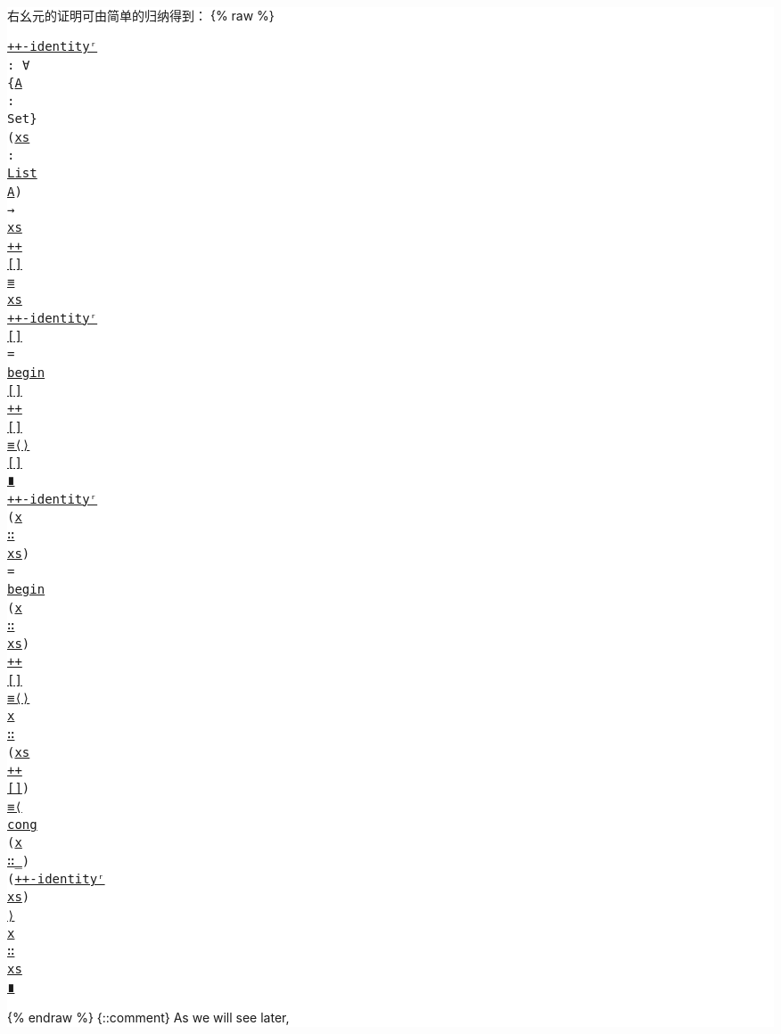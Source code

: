 
右幺元的证明可由简单的归纳得到：
{% raw %}<pre class="Agda"><a id="++-identityʳ"></a><a id="7822" href="{% endraw %}{{ site.baseurl }}{% link out/plfa/Lists.md %}{% raw %}#7822" class="Function">++-identityʳ</a> <a id="7835" class="Symbol">:</a> <a id="7837" class="Symbol">∀</a> <a id="7839" class="Symbol">{</a><a id="7840" href="plfa.Lists.html#7840" class="Bound">A</a> <a id="7842" class="Symbol">:</a> <a id="7844" class="PrimitiveType">Set</a><a id="7847" class="Symbol">}</a> <a id="7849" class="Symbol">(</a><a id="7850" href="plfa.Lists.html#7850" class="Bound">xs</a> <a id="7853" class="Symbol">:</a> <a id="7855" href="plfa.Lists.html#1284" class="Datatype">List</a> <a id="7860" href="plfa.Lists.html#7840" class="Bound">A</a><a id="7861" class="Symbol">)</a> <a id="7863" class="Symbol">→</a> <a id="7865" href="plfa.Lists.html#7850" class="Bound">xs</a> <a id="7868" href="plfa.Lists.html#4651" class="Function Operator">++</a> <a id="7871" href="plfa.Lists.html#1313" class="InductiveConstructor">[]</a> <a id="7874" href="Agda.Builtin.Equality.html#125" class="Datatype Operator">≡</a> <a id="7876" href="plfa.Lists.html#7850" class="Bound">xs</a>
<a id="7879" href="{% endraw %}{{ site.baseurl }}{% link out/plfa/Lists.md %}{% raw %}#7822" class="Function">++-identityʳ</a> <a id="7892" href="plfa.Lists.html#1313" class="InductiveConstructor">[]</a> <a id="7895" class="Symbol">=</a>
  <a id="7899" href="https://agda.github.io/agda-stdlib/v1.1/Relation.Binary.PropositionalEquality.Core.html#2597" class="Function Operator">begin</a>
    <a id="7909" href="{% endraw %}{{ site.baseurl }}{% link out/plfa/Lists.md %}{% raw %}#1313" class="InductiveConstructor">[]</a> <a id="7912" href="plfa.Lists.html#4651" class="Function Operator">++</a> <a id="7915" href="plfa.Lists.html#1313" class="InductiveConstructor">[]</a>
  <a id="7920" href="https://agda.github.io/agda-stdlib/v1.1/Relation.Binary.PropositionalEquality.Core.html#2655" class="Function Operator">≡⟨⟩</a>
    <a id="7928" href="{% endraw %}{{ site.baseurl }}{% link out/plfa/Lists.md %}{% raw %}#1313" class="InductiveConstructor">[]</a>
  <a id="7933" href="https://agda.github.io/agda-stdlib/v1.1/Relation.Binary.PropositionalEquality.Core.html#2892" class="Function Operator">∎</a>
<a id="7935" href="{% endraw %}{{ site.baseurl }}{% link out/plfa/Lists.md %}{% raw %}#7822" class="Function">++-identityʳ</a> <a id="7948" class="Symbol">(</a><a id="7949" href="plfa.Lists.html#7949" class="Bound">x</a> <a id="7951" href="plfa.Lists.html#1328" class="InductiveConstructor Operator">∷</a> <a id="7953" href="plfa.Lists.html#7953" class="Bound">xs</a><a id="7955" class="Symbol">)</a> <a id="7957" class="Symbol">=</a>
  <a id="7961" href="https://agda.github.io/agda-stdlib/v1.1/Relation.Binary.PropositionalEquality.Core.html#2597" class="Function Operator">begin</a>
    <a id="7971" class="Symbol">(</a><a id="7972" href="{% endraw %}{{ site.baseurl }}{% link out/plfa/Lists.md %}{% raw %}#7949" class="Bound">x</a> <a id="7974" href="plfa.Lists.html#1328" class="InductiveConstructor Operator">∷</a> <a id="7976" href="plfa.Lists.html#7953" class="Bound">xs</a><a id="7978" class="Symbol">)</a> <a id="7980" href="plfa.Lists.html#4651" class="Function Operator">++</a> <a id="7983" href="plfa.Lists.html#1313" class="InductiveConstructor">[]</a>
  <a id="7988" href="https://agda.github.io/agda-stdlib/v1.1/Relation.Binary.PropositionalEquality.Core.html#2655" class="Function Operator">≡⟨⟩</a>
    <a id="7996" href="{% endraw %}{{ site.baseurl }}{% link out/plfa/Lists.md %}{% raw %}#7949" class="Bound">x</a> <a id="7998" href="plfa.Lists.html#1328" class="InductiveConstructor Operator">∷</a> <a id="8000" class="Symbol">(</a><a id="8001" href="plfa.Lists.html#7953" class="Bound">xs</a> <a id="8004" href="plfa.Lists.html#4651" class="Function Operator">++</a> <a id="8007" href="plfa.Lists.html#1313" class="InductiveConstructor">[]</a><a id="8009" class="Symbol">)</a>
  <a id="8013" href="https://agda.github.io/agda-stdlib/v1.1/Relation.Binary.PropositionalEquality.Core.html#2714" class="Function Operator">≡⟨</a> <a id="8016" href="https://agda.github.io/agda-stdlib/v1.1/Relation.Binary.PropositionalEquality.Core.html#1090" class="Function">cong</a> <a id="8021" class="Symbol">(</a><a id="8022" href="{% endraw %}{{ site.baseurl }}{% link out/plfa/Lists.md %}{% raw %}#7949" class="Bound">x</a> <a id="8024" href="plfa.Lists.html#1328" class="InductiveConstructor Operator">∷_</a><a id="8026" class="Symbol">)</a> <a id="8028" class="Symbol">(</a><a id="8029" href="plfa.Lists.html#7822" class="Function">++-identityʳ</a> <a id="8042" href="plfa.Lists.html#7953" class="Bound">xs</a><a id="8044" class="Symbol">)</a> <a id="8046" href="https://agda.github.io/agda-stdlib/v1.1/Relation.Binary.PropositionalEquality.Core.html#2714" class="Function Operator">⟩</a>
    <a id="8052" href="{% endraw %}{{ site.baseurl }}{% link out/plfa/Lists.md %}{% raw %}#7949" class="Bound">x</a> <a id="8054" href="plfa.Lists.html#1328" class="InductiveConstructor Operator">∷</a> <a id="8056" href="plfa.Lists.html#7953" class="Bound">xs</a>
  <a id="8061" href="https://agda.github.io/agda-stdlib/v1.1/Relation.Binary.PropositionalEquality.Core.html#2892" class="Function Operator">∎</a>
</pre>{% endraw %}
{::comment}
As we will see later,